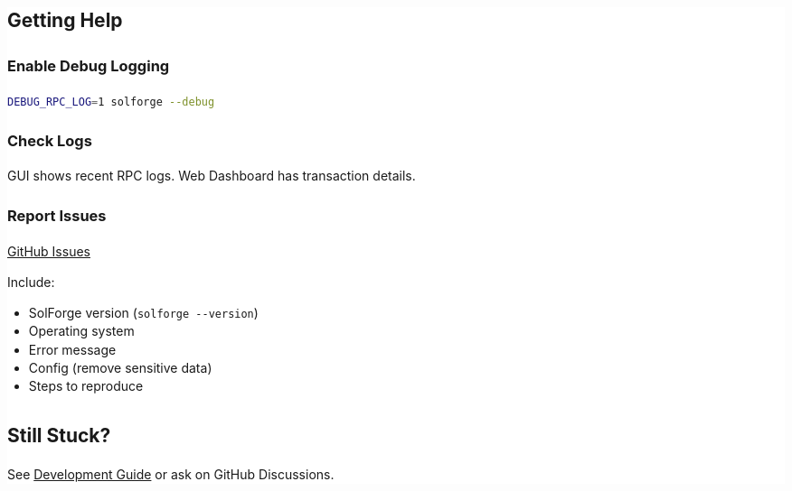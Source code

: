 ## Getting Help

### Enable Debug Logging

```bash
DEBUG_RPC_LOG=1 solforge --debug
```

### Check Logs

GUI shows recent RPC logs. Web Dashboard has transaction details.

### Report Issues

[GitHub Issues](https://github.com/nitishxyz/solforge/issues)

Include:
- SolForge version (`solforge --version`)
- Operating system
- Error message
- Config (remove sensitive data)
- Steps to reproduce

## Still Stuck?

See [Development Guide](/advanced/development) or ask on GitHub Discussions.
